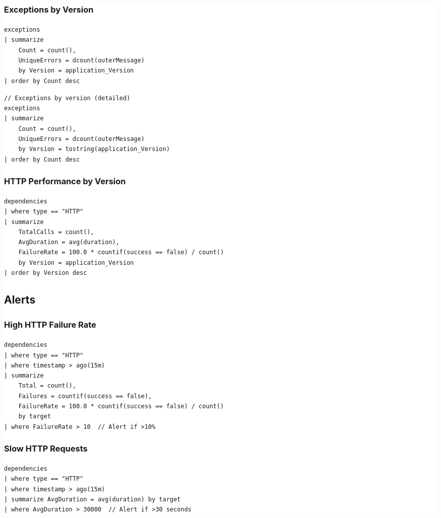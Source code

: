 ### Exceptions by Version
```kusto
exceptions
| summarize
    Count = count(),
    UniqueErrors = dcount(outerMessage)
    by Version = application_Version
| order by Count desc
```

```kusto
// Exceptions by version (detailed)
exceptions
| summarize
    Count = count(),
    UniqueErrors = dcount(outerMessage)
    by Version = tostring(application_Version)
| order by Count desc
```

### HTTP Performance by Version
```kusto
dependencies
| where type == "HTTP"
| summarize
    TotalCalls = count(),
    AvgDuration = avg(duration),
    FailureRate = 100.0 * countif(success == false) / count()
    by Version = application_Version
| order by Version desc
```

## Alerts

### High HTTP Failure Rate
```kusto
dependencies
| where type == "HTTP"
| where timestamp > ago(15m)
| summarize
    Total = count(),
    Failures = countif(success == false),
    FailureRate = 100.0 * countif(success == false) / count()
    by target
| where FailureRate > 10  // Alert if >10%
```

### Slow HTTP Requests
```kusto
dependencies
| where type == "HTTP"
| where timestamp > ago(15m)
| summarize AvgDuration = avg(duration) by target
| where AvgDuration > 30000  // Alert if >30 seconds
```

